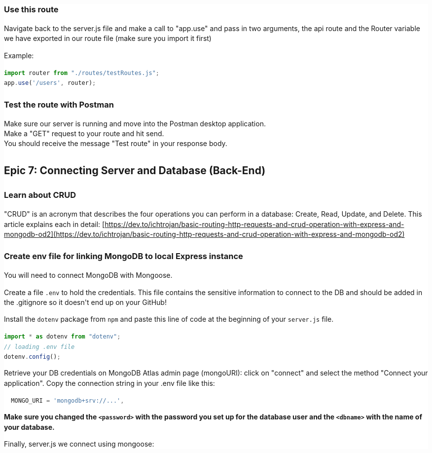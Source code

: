 ### Use this route

Navigate back to the server.js file and make a call to "app.use" and pass in two arguments, the api route and the Router variable we have exported in our route file (make sure you import it first)

Example:

```js
import router from "./routes/testRoutes.js";
app.use('/users', router);
```

### Test the route with Postman

Make sure our server is running and move into the Postman desktop application.  
Make a "GET" request to your route and hit send.  
You should receive the message "Test route" in your response body.

## Epic 7: Connecting Server and Database (Back-End)

### Learn about CRUD

"CRUD" is an acronym that describes the four operations you can perform in a database: Create, Read, Update, and Delete. This article explains each in detail: [https://dev.to/ichtrojan/basic-routing-http-requests-and-crud-operation-with-express-and-mongodb-od2](https://dev.to/ichtrojan/basic-routing-http-requests-and-crud-operation-with-express-and-mongodb-od2)

### Create env file for linking MongoDB to local Express instance

You will need to connect MongoDB with Mongoose.

Create a file `.env` to hold the credentials. This file contains the sensitive information to connect to the DB and should be added in the .gitignore so it doesn't end up on your GitHub!

Install the `dotenv` package from `npm` and paste this line of code at the  beginning of your `server.js` file.

```js
import * as dotenv from "dotenv";
// loading .env file
dotenv.config();
```

Retrieve your DB credentials on MongoDB Atlas admin page (mongoURI): click on "connect" and select the method "Connect your application". Copy the connection string in your .env file like this:

```js
  MONGO_URI = 'mongodb+srv://...',
```

**Make sure you changed the `<password>` with the password you set up for the database user and the `<dbname>` with the name of your database.**

Finally, server.js we connect using mongoose:
